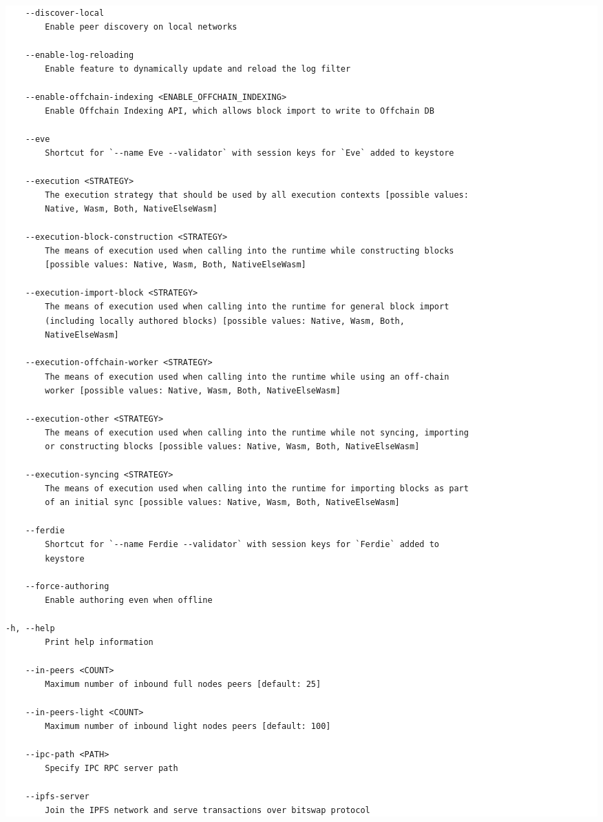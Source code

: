        --discover-local
            Enable peer discovery on local networks

        --enable-log-reloading
            Enable feature to dynamically update and reload the log filter

        --enable-offchain-indexing <ENABLE_OFFCHAIN_INDEXING>
            Enable Offchain Indexing API, which allows block import to write to Offchain DB

        --eve
            Shortcut for `--name Eve --validator` with session keys for `Eve` added to keystore

        --execution <STRATEGY>
            The execution strategy that should be used by all execution contexts [possible values:
            Native, Wasm, Both, NativeElseWasm]

        --execution-block-construction <STRATEGY>
            The means of execution used when calling into the runtime while constructing blocks
            [possible values: Native, Wasm, Both, NativeElseWasm]

        --execution-import-block <STRATEGY>
            The means of execution used when calling into the runtime for general block import
            (including locally authored blocks) [possible values: Native, Wasm, Both,
            NativeElseWasm]

        --execution-offchain-worker <STRATEGY>
            The means of execution used when calling into the runtime while using an off-chain
            worker [possible values: Native, Wasm, Both, NativeElseWasm]

        --execution-other <STRATEGY>
            The means of execution used when calling into the runtime while not syncing, importing
            or constructing blocks [possible values: Native, Wasm, Both, NativeElseWasm]

        --execution-syncing <STRATEGY>
            The means of execution used when calling into the runtime for importing blocks as part
            of an initial sync [possible values: Native, Wasm, Both, NativeElseWasm]

        --ferdie
            Shortcut for `--name Ferdie --validator` with session keys for `Ferdie` added to
            keystore

        --force-authoring
            Enable authoring even when offline

    -h, --help
            Print help information

        --in-peers <COUNT>
            Maximum number of inbound full nodes peers [default: 25]

        --in-peers-light <COUNT>
            Maximum number of inbound light nodes peers [default: 100]

        --ipc-path <PATH>
            Specify IPC RPC server path

        --ipfs-server
            Join the IPFS network and serve transactions over bitswap protocol
